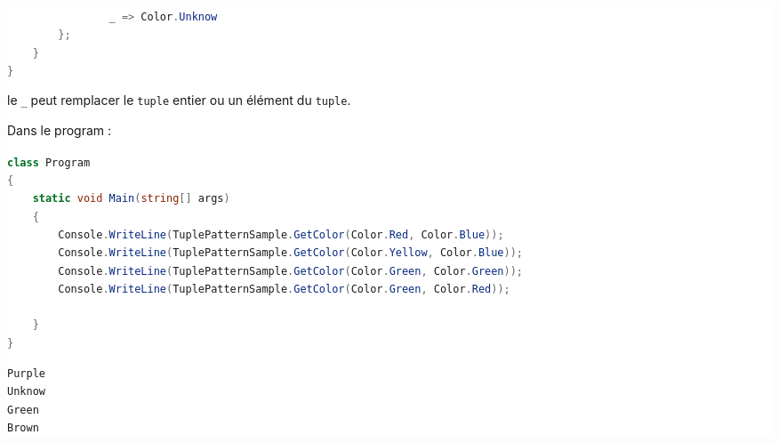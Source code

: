 ```cs
                _ => Color.Unknow
        };
    }
}
```

le `_` peut remplacer le `tuple` entier ou un élément du `tuple`.

Dans le program :

```cs
class Program
{
    static void Main(string[] args)
    {
        Console.WriteLine(TuplePatternSample.GetColor(Color.Red, Color.Blue));
        Console.WriteLine(TuplePatternSample.GetColor(Color.Yellow, Color.Blue));
        Console.WriteLine(TuplePatternSample.GetColor(Color.Green, Color.Green));
        Console.WriteLine(TuplePatternSample.GetColor(Color.Green, Color.Red));

    }
}
```

```
Purple
Unknow
Green
Brown
```
